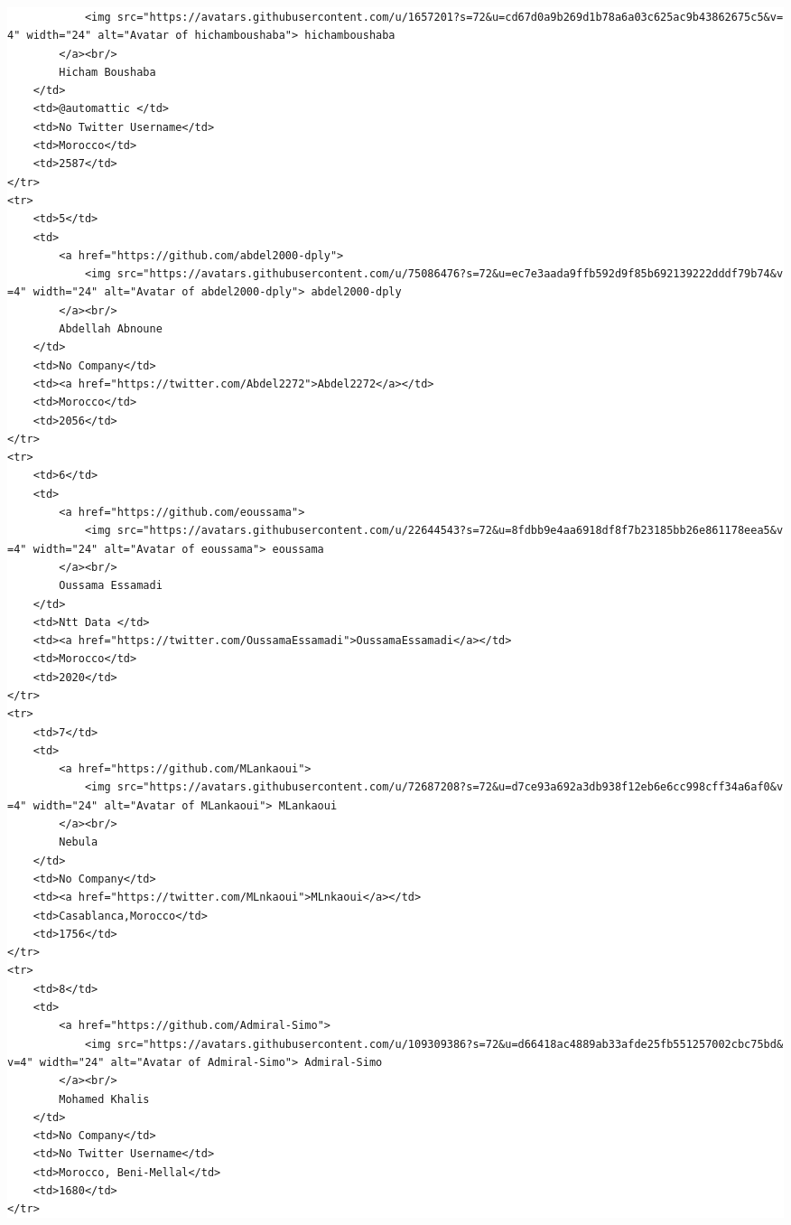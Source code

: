 				<img src="https://avatars.githubusercontent.com/u/1657201?s=72&u=cd67d0a9b269d1b78a6a03c625ac9b43862675c5&v=4" width="24" alt="Avatar of hichamboushaba"> hichamboushaba
			</a><br/>
			Hicham Boushaba
		</td>
		<td>@automattic </td>
		<td>No Twitter Username</td>
		<td>Morocco</td>
		<td>2587</td>
	</tr>
	<tr>
		<td>5</td>
		<td>
			<a href="https://github.com/abdel2000-dply">
				<img src="https://avatars.githubusercontent.com/u/75086476?s=72&u=ec7e3aada9ffb592d9f85b692139222dddf79b74&v=4" width="24" alt="Avatar of abdel2000-dply"> abdel2000-dply
			</a><br/>
			Abdellah Abnoune
		</td>
		<td>No Company</td>
		<td><a href="https://twitter.com/Abdel2272">Abdel2272</a></td>
		<td>Morocco</td>
		<td>2056</td>
	</tr>
	<tr>
		<td>6</td>
		<td>
			<a href="https://github.com/eoussama">
				<img src="https://avatars.githubusercontent.com/u/22644543?s=72&u=8fdbb9e4aa6918df8f7b23185bb26e861178eea5&v=4" width="24" alt="Avatar of eoussama"> eoussama
			</a><br/>
			Oussama Essamadi
		</td>
		<td>Ntt Data </td>
		<td><a href="https://twitter.com/OussamaEssamadi">OussamaEssamadi</a></td>
		<td>Morocco</td>
		<td>2020</td>
	</tr>
	<tr>
		<td>7</td>
		<td>
			<a href="https://github.com/MLankaoui">
				<img src="https://avatars.githubusercontent.com/u/72687208?s=72&u=d7ce93a692a3db938f12eb6e6cc998cff34a6af0&v=4" width="24" alt="Avatar of MLankaoui"> MLankaoui
			</a><br/>
			Nebula
		</td>
		<td>No Company</td>
		<td><a href="https://twitter.com/MLnkaoui">MLnkaoui</a></td>
		<td>Casablanca,Morocco</td>
		<td>1756</td>
	</tr>
	<tr>
		<td>8</td>
		<td>
			<a href="https://github.com/Admiral-Simo">
				<img src="https://avatars.githubusercontent.com/u/109309386?s=72&u=d66418ac4889ab33afde25fb551257002cbc75bd&v=4" width="24" alt="Avatar of Admiral-Simo"> Admiral-Simo
			</a><br/>
			Mohamed Khalis
		</td>
		<td>No Company</td>
		<td>No Twitter Username</td>
		<td>Morocco, Beni-Mellal</td>
		<td>1680</td>
	</tr>